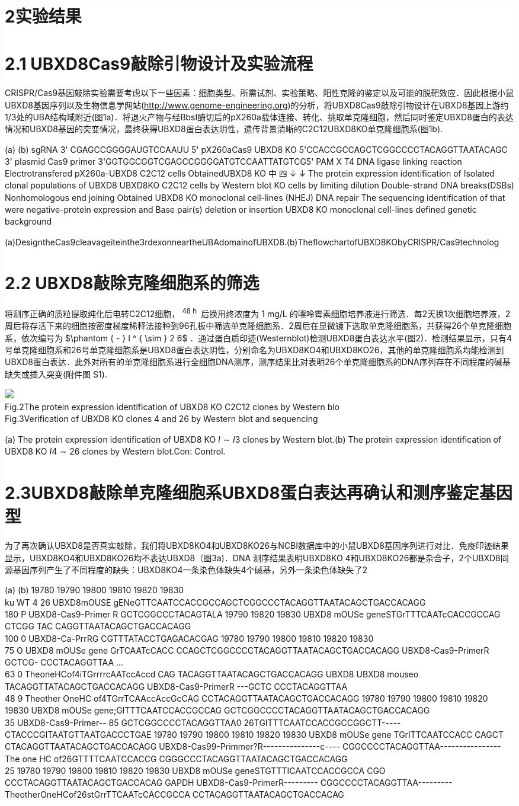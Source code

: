 # 2实验结果

# 2.1 UBXD8Cas9敲除引物设计及实验流程

CRISPR/Cas9基因敲除实验需要考虑以下一些因素：细胞类型、所需试剂、实验策略、阳性克隆的鉴定以及可能的脱靶效应．因此根据小鼠UBXD8基因序列以及生物信息学网站(http://www.genome-engineering.org)的分析，将UBXD8Cas9敲除引物设计在UBXD8基因上游约1/3处的UBA结构域附近(图1a)．将退火产物与经BbsI酶切后的pX260a载体连接、转化、挑取单克隆细胞，然后同时鉴定UBXD8蛋白的表达情况和UBXD8基因的突变情况，最终获得UBXD8蛋白表达阴性，遗传背景清晰的C2C12UBXD8KO单克隆细胞系(图1b).

(a) (b) sgRNA 3' CGAGCCGGGGAUGTCCAAUU 5' pX260aCas9 UBXD8 KO 5'CCACCGCCAGCTCGGCCCCTACAGGTTAATACAGC 3' plasmid Cas9 primer 3'GGTGGCGGTCGAGCCGGGGATGTCCAATTATGTCG5' PAM X T4 DNA ligase linking reaction Electrotransfered pX260a-UBXD8 C2C12 cells ObtainedUBXD8 KO 中 四 ↓ ↓ The protein expression identification of Isolated clonal populations of UBXD8 UBXD8KO C2C12 cells by Western blot KO cells by limiting dilution Double-strand DNA breaks(DSBs) Nonhomologous end joining Obtained UBXD8 KO monoclonal cell-lines (NHEJ) DNA repair The sequencing identification of that were negative-protein expression and Base pair(s) deletion or insertion UBXD8 KO monoclonal cell-lines defined genetic background

(a)DesigntheCas9cleavageiteinthe3rdexonneartheUBAdomainofUBXD8.(b)TheflowchartofUBXD8KObyCRISPR/Cas9technolog

# 2.2 UBXD8敲除克隆细胞系的筛选

将测序正确的质粒提取纯化后电转C2C12细胞， $^ { 4 8 \mathrm { ~ h ~ } }$ 后换用终浓度为 $1 \ \mathrm { m g / L }$ 的嘌呤霉素细胞培养液进行筛选．每2天换1次细胞培养液，2周后将存活下来的细胞按密度梯度稀释法接种到96孔板中筛选单克隆细胞系．2周后在显微镜下选取单克隆细胞系，共获得26个单克隆细胞系，依次编号为 $\phantom { - } I ^ { \sim } 2 6$ ．通过蛋白质印迹(Westernblot)检测UBXD8蛋白表达水平(图2)．检测结果显示，只有4号单克隆细胞系和26号单克隆细胞系是UBXD8蛋白表达阴性，分别命名为UBXD8KO4和UBXD8KO26，其他的单克隆细胞系均能检测到UBXD8蛋白表达．此外对所有的单克隆细胞系进行全细胞DNA测序，测序结果比对表明26个单克隆细胞系的DNA序列存在不同程度的碱基缺失或插入突变(附件图 S1).

![](images/cfbea4215bc32f0afd1bff54e0876e9b86c145ce7a9e4d194b2fde297e280c91.jpg)  
Fig.2The protein expression identification of UBXD8 KO C2C12 clones by Western blo   
Fig.3Verification of UBXD8 KO clones 4 and 26 by Western blot and sequencing

(a) The protein expression identification of UBXD8 KO $I { \sim } I 3$ clones by Western blot.(b) The protein expression identification of UBXD8 KO $I 4 { \sim } 2 6$ clones by Western blot.Con: Control.

# 2.3UBXD8敲除单克隆细胞系UBXD8蛋白表达再确认和测序鉴定基因型

为了再次确认UBXD8是否真实敲除，我们将UBXD8KO4和UBXD8KO26与NCBI数据库中的小鼠UBXD8基因序列进行对比．免疫印迹结果显示，UBXD8KO4和UBXD8KO26均不表达UBXD8（图3a)．DNA 测序结果表明UBXD8KO 4和UBXD8KO26都是杂合子，2个UBXD8同源基因序列产生了不同程度的缺失：UBXD8KO4一条染色体缺失4个碱基，另外一条染色体缺失了2

(a) (b) 19780 19790 19800 19810 19820 19830   
ku WT 4 26 UBXD8mOUSE gENeGTTCAATCCACCGCCAGCTCGGCCCTACAGGTTAATACAGCTGACCACAGG   
180 P UBXD8-Cas9-Primer R GCTCGGCCCTACAGTALA 19790 19820 19830 UBXD8 mOUSe geneSTGrTTTCAATcCACCGCCAG CTCGG TAC CAGGTTAATACAGCTGACCACAGG   
100 0 UBXD8-Ca-PrrRG CGTTTATACCTGAGACACGAG 19780 19790 19800 19810 19820 19830   
75 O UBXD8 mOUSe gene GrTCAATcCACC CCAGCTCGGCCCCTACAGGTTAATACAGCTGACCACAGG UBXD8-Cas9-PrimerR GCTCG- CCCTACAGGTTAA ...   
63 0 TheoneHCof4iTGrrrrcAATccAccd CAG TACAGGTTAATACAGCTGACCACAGG UBXD8 UBXD8 mouseo TACAGGTTATACAGCTGACCACAGG UBXD8-Cas9-PrimerR ---GCTC CCCTACAGGTTAA   
48 9 Theother OneHC of4TGrrTCAAccAccGcCAG CCTACAGGTTAATACAGCTGACCACAGG 19780 19790 19800 19810 19820 19830 UBXD8 mOUSe gene;GITTTCAATCCACCGCCAG GCTCGGCCCCTACAGGTTAATACAGCTGACCACAGG   
35 UBXD8-Cas9-Primer-- 85 GCTCGGCCCCTACAGGTTAA0 26TGITTTCAATCCACCGCCGGCTT-----CTACCCGITAATGTTAATGACCCTGAE 19780 19790 19800 19810 19820 19830 UBXD8 mOUSe gene TGrITTCAATCCACC CAGCT CTACAGGTTAATACAGCTGACCACAGG UBXD8-Cas99-Primmer?R---------------c---- CGGCCCCTACAGGTTAA---------------- The one HC of26GTTTTCAATCCACCG CGGGCCCTACAGGTTAATACAGCTGACCACAGG   
25 19780 19790 19800 19810 19820 19830 UBXD8 mOUSe geneSTGTTTICAATCCACCGCCA CGO CCCTACAGGTTAATACAGCTGACCACAG GAPDH UBXD8-Cas9-PrimerR--------- CGGCCCCTACAGGTTAA--------- TheotherOneHCof26stGrrTTCAATcCACCGCCA CCTACAGGTTAATACAGCTGACCACAG
